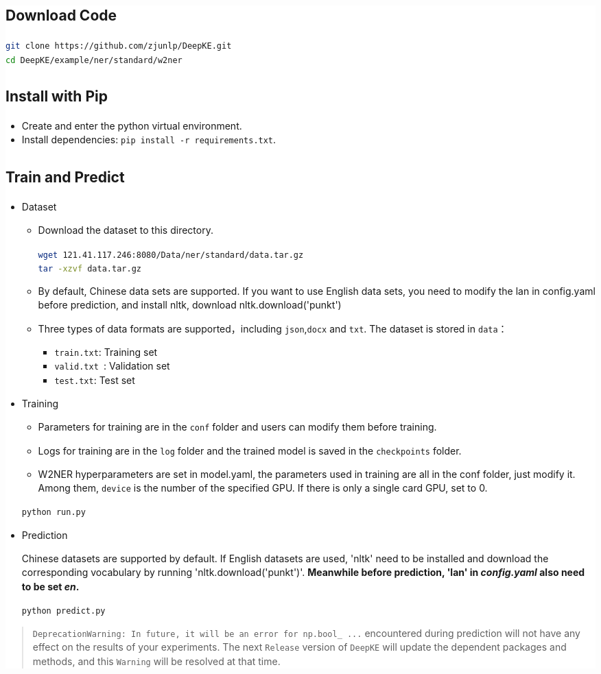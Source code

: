 ## Download Code

```bash
git clone https://github.com/zjunlp/DeepKE.git
cd DeepKE/example/ner/standard/w2ner
```

## Install with Pip

- Create and enter the python virtual environment.
- Install dependencies: `pip install -r requirements.txt`.

## Train and Predict

- Dataset

  - Download the dataset to this directory.

    ```bash
    wget 121.41.117.246:8080/Data/ner/standard/data.tar.gz
    tar -xzvf data.tar.gz
    ```
  - By default, Chinese data sets are supported. If you want to use English data sets, you need to modify the lan
    in config.yaml before prediction, and install nltk, download nltk.download('punkt')
  - Three types of data formats are supported，including `json`,`docx` and `txt`. The dataset is stored in `data`：
    - `train.txt`: Training set
    - `valid.txt `: Validation set
    - `test.txt`: Test set

- Training

  - Parameters for training are in the `conf` folder and users can modify them before training.

  - Logs for training are in the `log` folder and the trained model is saved in the `checkpoints` folder.
  - W2NER hyperparameters are set in model.yaml, the parameters used in training are all in the conf folder, just modify it. Among them, `device` is the number of the specified GPU. If there is only a single card GPU, set to 0.
  ```bash
  python run.py
  ```

- Prediction
    
   Chinese datasets are supported by default. If English datasets are used, 'nltk' need to be installed and download the corresponding vocabulary by running 'nltk.download('punkt')'. **Meanwhile before prediction, 'lan' in *config.yaml* also need to be set *en*.**

  ```bash
  python predict.py
  ```
  
>`DeprecationWarning: In future, it will be an error for np.bool_ ...` encountered during prediction will not have any 
> effect on the results of your experiments. The next `Release` version of `DeepKE` will update the dependent packages 
> and methods, and this `Warning` will be resolved at that time.
